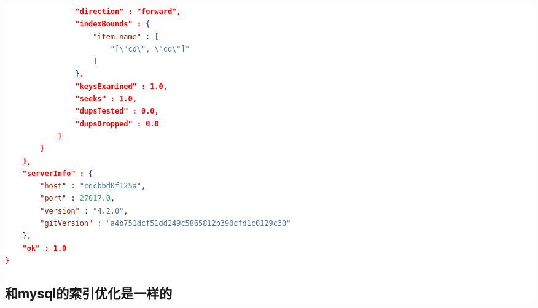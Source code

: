 ```json
                "direction" : "forward", 
                "indexBounds" : {
                    "item.name" : [
                        "[\"cd\", \"cd\"]"
                    ]
                }, 
                "keysExamined" : 1.0, 
                "seeks" : 1.0, 
                "dupsTested" : 0.0, 
                "dupsDropped" : 0.0
            }
        }
    }, 
    "serverInfo" : {
        "host" : "cdcbbd0f125a", 
        "port" : 27017.0, 
        "version" : "4.2.0", 
        "gitVersion" : "a4b751dcf51dd249c5865812b390cfd1c0129c30"
    }, 
    "ok" : 1.0
}
```

## 和mysql的索引优化是一样的